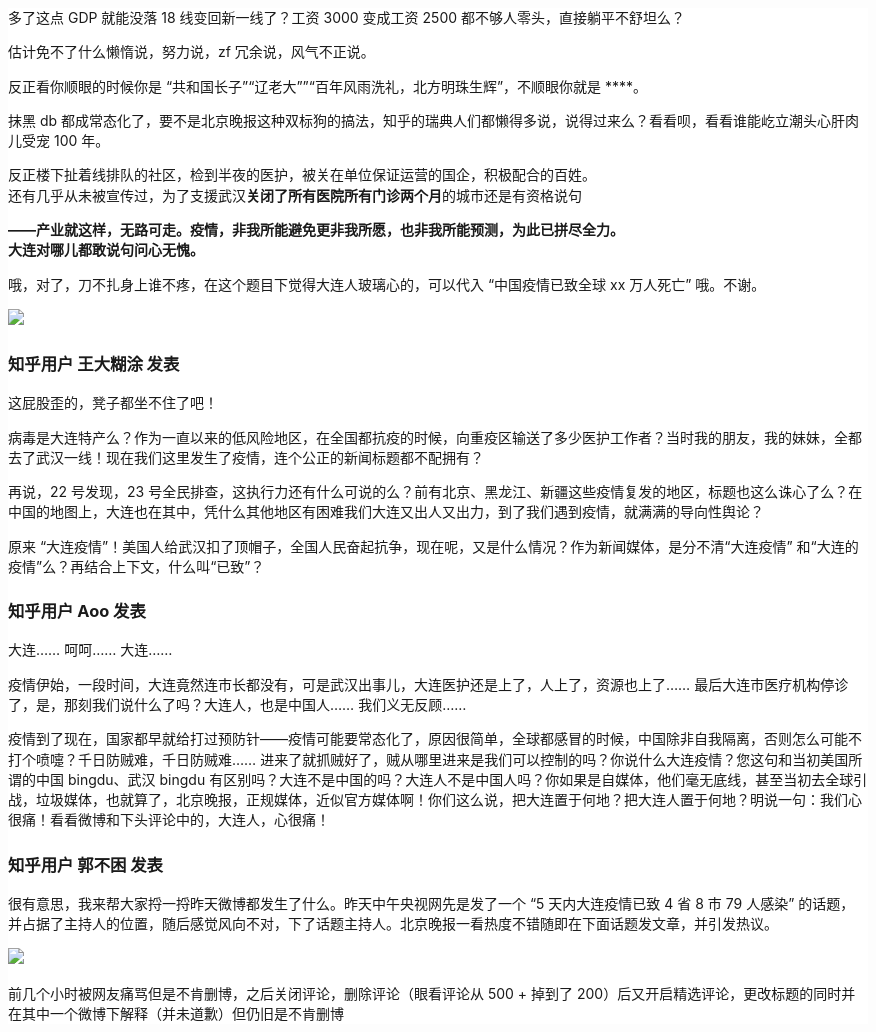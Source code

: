 多了这点 GDP 就能没落 18 线变回新一线了？工资 3000 变成工资 2500 都不够人零头，直接躺平不舒坦么？

估计免不了什么懒惰说，努力说，zf 冗余说，风气不正说。

反正看你顺眼的时候你是 “共和国长子”“辽老大””“百年风雨洗礼，北方明珠生辉”，不顺眼你就是 \*\*\*\*。

抹黑 db 都成常态化了，要不是北京晚报这种双标狗的搞法，知乎的瑞典人们都懒得多说，说得过来么？看看呗，看看谁能屹立潮头心肝肉儿受宠 100 年。

反正楼下扯着线排队的社区，检到半夜的医护，被关在单位保证运营的国企，积极配合的百姓。  
还有几乎从未被宣传过，为了支援武汉**关闭了所有医院所有门诊两个月**的城市还是有资格说句

**——产业就这样，无路可走。疫情，非我所能避免更非我所愿，也非我所能预测，为此已拼尽全力。  
大连对哪儿都敢说句问心无愧。**

哦，对了，刀不扎身上谁不疼，在这个题目下觉得大连人玻璃心的，可以代入 “中国疫情已致全球 xx 万人死亡” 哦。不谢。



![](https://images.weserv.nl/?url=https%3A//pic3.zhimg.com/v2-3fe148e00d08f52c864efcec22fdb281_r.jpg%3Fsource%3D1940ef5c)
    
    
    
    
### 知乎用户  王大糊涂 发表
    
这屁股歪的，凳子都坐不住了吧！

病毒是大连特产么？作为一直以来的低风险地区，在全国都抗疫的时候，向重疫区输送了多少医护工作者？当时我的朋友，我的妹妹，全都去了武汉一线！现在我们这里发生了疫情，连个公正的新闻标题都不配拥有？

再说，22 号发现，23 号全民排查，这执行力还有什么可说的么？前有北京、黑龙江、新疆这些疫情复发的地区，标题也这么诛心了么？在中国的地图上，大连也在其中，凭什么其他地区有困难我们大连又出人又出力，到了我们遇到疫情，就满满的导向性舆论？

原来 “大连疫情”！美国人给武汉扣了顶帽子，全国人民奋起抗争，现在呢，又是什么情况？作为新闻媒体，是分不清“大连疫情” 和“大连的疫情”么？再结合上下文，什么叫“已致”？
    
    
    
    
### 知乎用户 Aoo 发表
    
大连…… 呵呵…… 大连……

  
疫情伊始，一段时间，大连竟然连市长都没有，可是武汉出事儿，大连医护还是上了，人上了，资源也上了…… 最后大连市医疗机构停诊了，是，那刻我们说什么了吗？大连人，也是中国人…… 我们义无反顾……

  
疫情到了现在，国家都早就给打过预防针——疫情可能要常态化了，原因很简单，全球都感冒的时候，中国除非自我隔离，否则怎么可能不打个喷嚏？千日防贼难，千日防贼难…… 进来了就抓贼好了，贼从哪里进来是我们可以控制的吗？你说什么大连疫情？您这句和当初美国所谓的中国 bingdu、武汉 bingdu 有区别吗？大连不是中国的吗？大连人不是中国人吗？你如果是自媒体，他们毫无底线，甚至当初去全球引战，垃圾媒体，也就算了，北京晚报，正规媒体，近似官方媒体啊！你们这么说，把大连置于何地？把大连人置于何地？明说一句：我们心很痛！看看微博和下头评论中的，大连人，心很痛！
    
    
    
    
### 知乎用户 郭不困 发表
    
很有意思，我来帮大家捋一捋昨天微博都发生了什么。昨天中午央视网先是发了一个 “5 天内大连疫情已致 4 省 8 市 79 人感染” 的话题，并占据了主持人的位置，随后感觉风向不对，下了话题主持人。北京晚报一看热度不错随即在下面话题发文章，并引发热议。



![](https://images.weserv.nl/?url=https%3A//pic4.zhimg.com/v2-baa95b57c94ea3cbf016561979f39de9_r.jpg%3Fsource%3D1940ef5c)

前几个小时被网友痛骂但是不肯删博，之后关闭评论，删除评论（眼看评论从 500 + 掉到了 200）后又开启精选评论，更改标题的同时并在其中一个微博下解释（并未道歉）但仍旧是不肯删博

